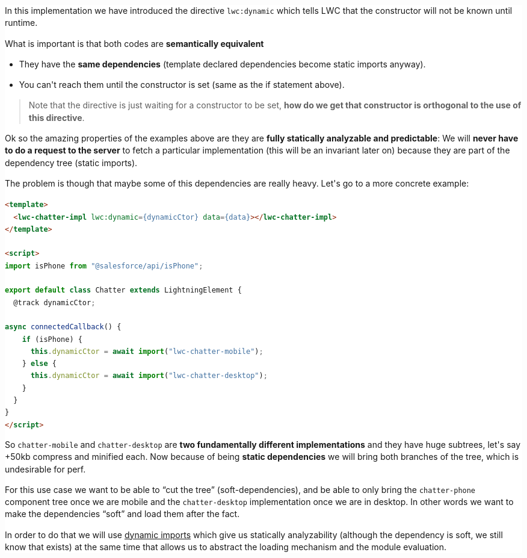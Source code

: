In this implementation we have introduced the directive `lwc:dynamic` which tells LWC that the constructor will not be known until runtime.

What is important is that both codes are **semantically equivalent**

- They have the **same dependencies** (template declared dependencies become static imports anyway).

- You can't reach them until the constructor is set (same as the if statement above).

> Note that the directive is just waiting for a constructor to be set, **how do we get that constructor is orthogonal to the use of this directive**.

Ok so the amazing properties of the examples above are they are **fully statically analyzable and predictable**: We will **never have to do a request to the server** to fetch a particular implementation (this will be an invariant later on) because they are part of the dependency tree (static imports).

The problem is though that maybe some of this dependencies are really heavy. Let's go to a more concrete example:

```html
<template>
  <lwc-chatter-impl lwc:dynamic={dynamicCtor} data={data}></lwc-chatter-impl>
</template>

<script>
import isPhone from "@salesforce/api/isPhone";

export default class Chatter extends LightningElement {
  @track dynamicCtor;

async connectedCallback() {
    if (isPhone) {
      this.dynamicCtor = await import("lwc-chatter-mobile");
    } else {
      this.dynamicCtor = await import("lwc-chatter-desktop");
    }
  }
}
</script>
```

So `chatter-mobile` and `chatter-desktop` are **two fundamentally different implementations** and they have huge subtrees, let's say +50kb compress and minified each. Now because of being **static dependencies** we will bring both branches of the tree, which is undesirable for perf.

For this use case we want to be able to “cut the tree” (soft-dependencies), and be able to only bring the `chatter-phone` component tree once we are mobile and the `chatter-desktop` implementation once we are in desktop. In other words we want to make the dependencies “soft” and load them after the fact.

In order to do that we will use [dynamic imports](https://github.com/tc39/proposal-dynamic-import) which give us statically analyzability (although the dependency is soft, we still know that exists) at the same time that allows us to abstract the loading mechanism and the module evaluation.
